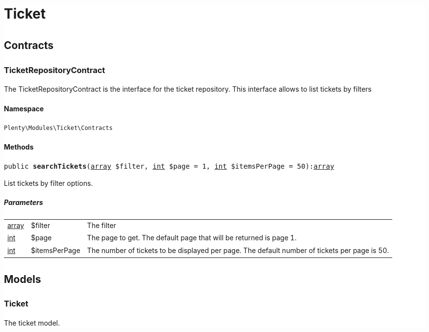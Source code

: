 

# Ticket<a name="ticket_ticket"></a>
    
## Contracts<a name="ticket_ticket_contracts"></a>
### TicketRepositoryContract<a name="ticket_contracts_ticketrepositorycontract"></a>

The TicketRepositoryContract is the interface for the ticket repository. This interface allows to list tickets by filters

#### Namespace

`Plenty\Modules\Ticket\Contracts`



#### Methods

<pre>public <strong>searchTickets</strong>(<a target="_blank" href="http://php.net/array">array</a> $filter, <a target="_blank" href="http://php.net/int">int</a> $page = 1, <a target="_blank" href="http://php.net/int">int</a> $itemsPerPage = 50):<a target="_blank" href="http://php.net/array">array</a></pre>
    
List tickets by filter options.
    
##### <strong>Parameters</strong>
    
<table class="table table-condensed">    <tr>
        <td><a target="_blank" href="http://php.net/array">array</a></td>
        <td>$filter</td>
        <td>The filter</td>
    </tr>
    <tr>
        <td><a target="_blank" href="http://php.net/int">int</a></td>
        <td>$page</td>
        <td>The page to get. The default page that will be returned is page 1.</td>
    </tr>
    <tr>
        <td><a target="_blank" href="http://php.net/int">int</a></td>
        <td>$itemsPerPage</td>
        <td>The number of tickets to be displayed per page. The default number of tickets per page is 50.</td>
    </tr>
</table>


## Models<a name="ticket_ticket_models"></a>
### Ticket<a name="ticket_models_ticket"></a>

The ticket model.
